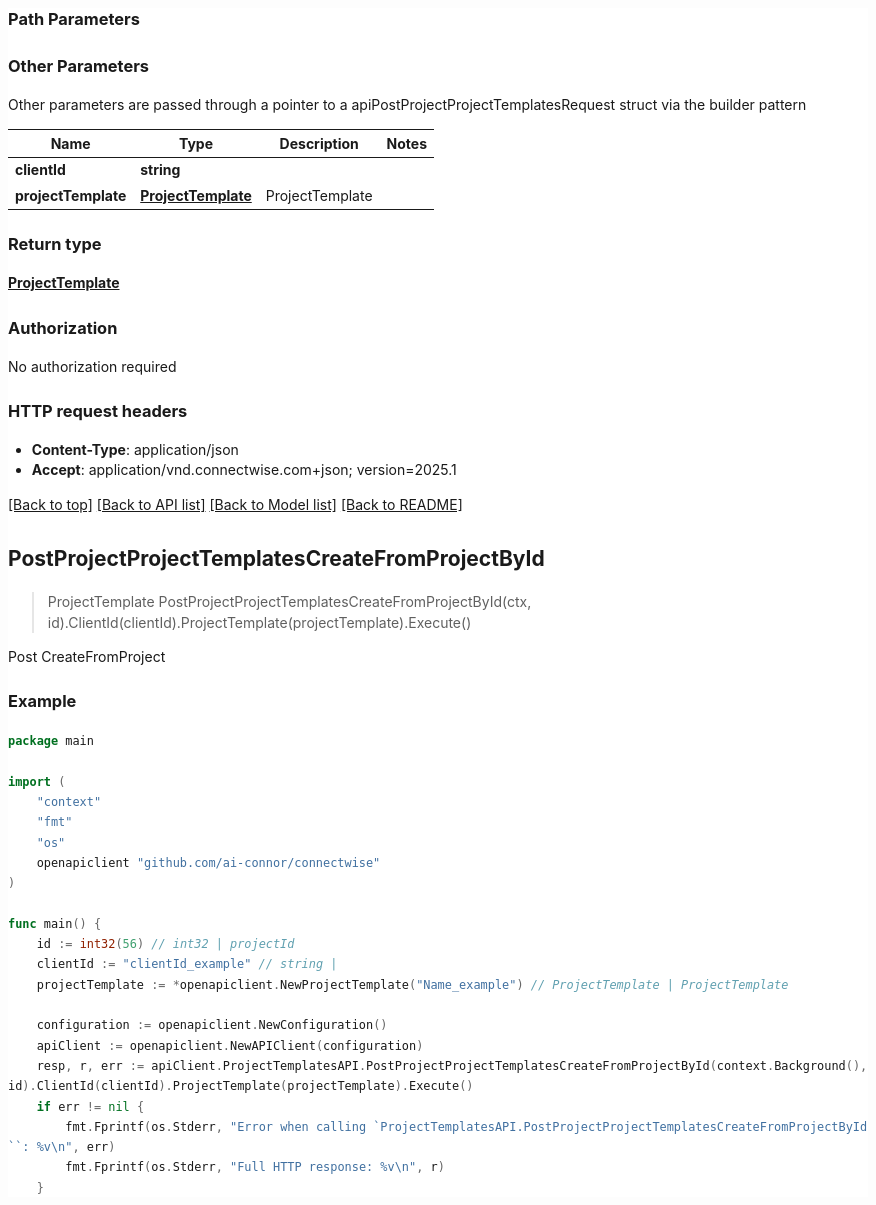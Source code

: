 ### Path Parameters



### Other Parameters

Other parameters are passed through a pointer to a apiPostProjectProjectTemplatesRequest struct via the builder pattern


Name | Type | Description  | Notes
------------- | ------------- | ------------- | -------------
 **clientId** | **string** |  | 
 **projectTemplate** | [**ProjectTemplate**](ProjectTemplate.md) | ProjectTemplate | 

### Return type

[**ProjectTemplate**](ProjectTemplate.md)

### Authorization

No authorization required

### HTTP request headers

- **Content-Type**: application/json
- **Accept**: application/vnd.connectwise.com+json; version=2025.1

[[Back to top]](#) [[Back to API list]](../README.md#documentation-for-api-endpoints)
[[Back to Model list]](../README.md#documentation-for-models)
[[Back to README]](../README.md)


## PostProjectProjectTemplatesCreateFromProjectById

> ProjectTemplate PostProjectProjectTemplatesCreateFromProjectById(ctx, id).ClientId(clientId).ProjectTemplate(projectTemplate).Execute()

Post CreateFromProject

### Example

```go
package main

import (
	"context"
	"fmt"
	"os"
	openapiclient "github.com/ai-connor/connectwise"
)

func main() {
	id := int32(56) // int32 | projectId
	clientId := "clientId_example" // string | 
	projectTemplate := *openapiclient.NewProjectTemplate("Name_example") // ProjectTemplate | ProjectTemplate

	configuration := openapiclient.NewConfiguration()
	apiClient := openapiclient.NewAPIClient(configuration)
	resp, r, err := apiClient.ProjectTemplatesAPI.PostProjectProjectTemplatesCreateFromProjectById(context.Background(), id).ClientId(clientId).ProjectTemplate(projectTemplate).Execute()
	if err != nil {
		fmt.Fprintf(os.Stderr, "Error when calling `ProjectTemplatesAPI.PostProjectProjectTemplatesCreateFromProjectById``: %v\n", err)
		fmt.Fprintf(os.Stderr, "Full HTTP response: %v\n", r)
	}
```
